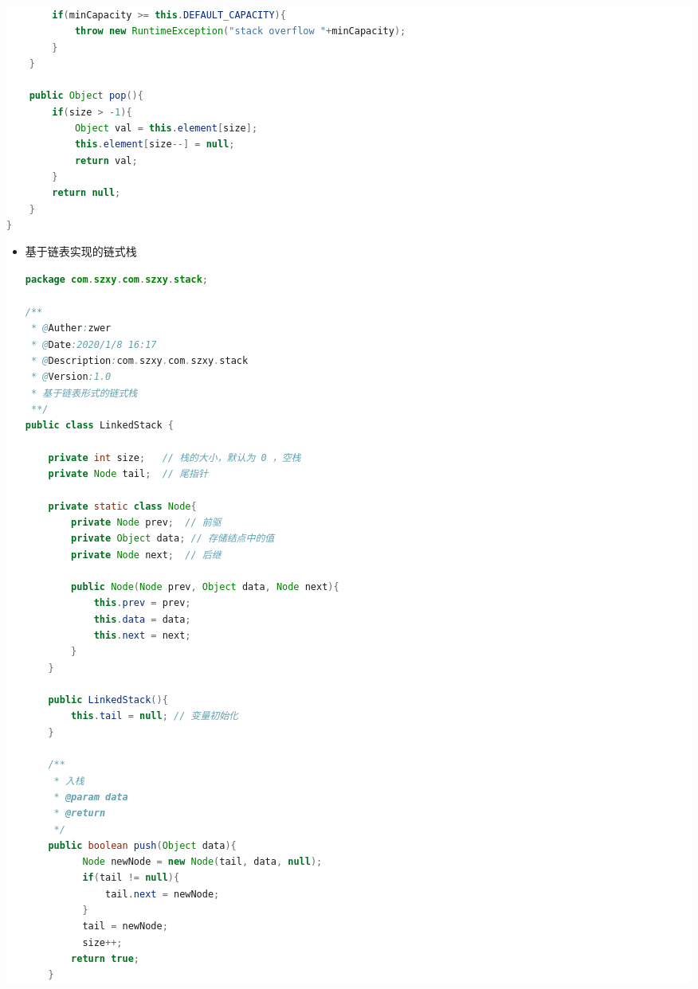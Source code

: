   ```java
          if(minCapacity >= this.DEFAULT_CAPACITY){
              throw new RuntimeException("stack overflow "+minCapacity);
          }
      }
  
      public Object pop(){
          if(size > -1){
              Object val = this.element[size];
              this.element[size--] = null;
              return val;
          }
          return null;
      }
  }
  ```

- 基于链表实现的链式栈

  ```java
  package com.szxy.com.szxy.stack;
  
  /**
   * @Auther:zwer
   * @Date:2020/1/8 16:17
   * @Description:com.szxy.com.szxy.stack
   * @Version:1.0
   * 基于链表形式的链式栈
   **/
  public class LinkedStack {
  
      private int size;   // 栈的大小，默认为 0 ，空栈
      private Node tail;  // 尾指针
  
      private static class Node{
          private Node prev;  // 前驱
          private Object data; // 存储结点中的值
          private Node next;  // 后继
  
          public Node(Node prev, Object data, Node next){
              this.prev = prev;
              this.data = data;
              this.next = next;
          }
      }
  
      public LinkedStack(){
          this.tail = null; // 变量初始化
      }
  
      /**
       * 入栈
       * @param data
       * @return
       */
      public boolean push(Object data){
            Node newNode = new Node(tail, data, null);
            if(tail != null){
                tail.next = newNode;
            }
            tail = newNode;
            size++;
          return true;
      }
  
  ```